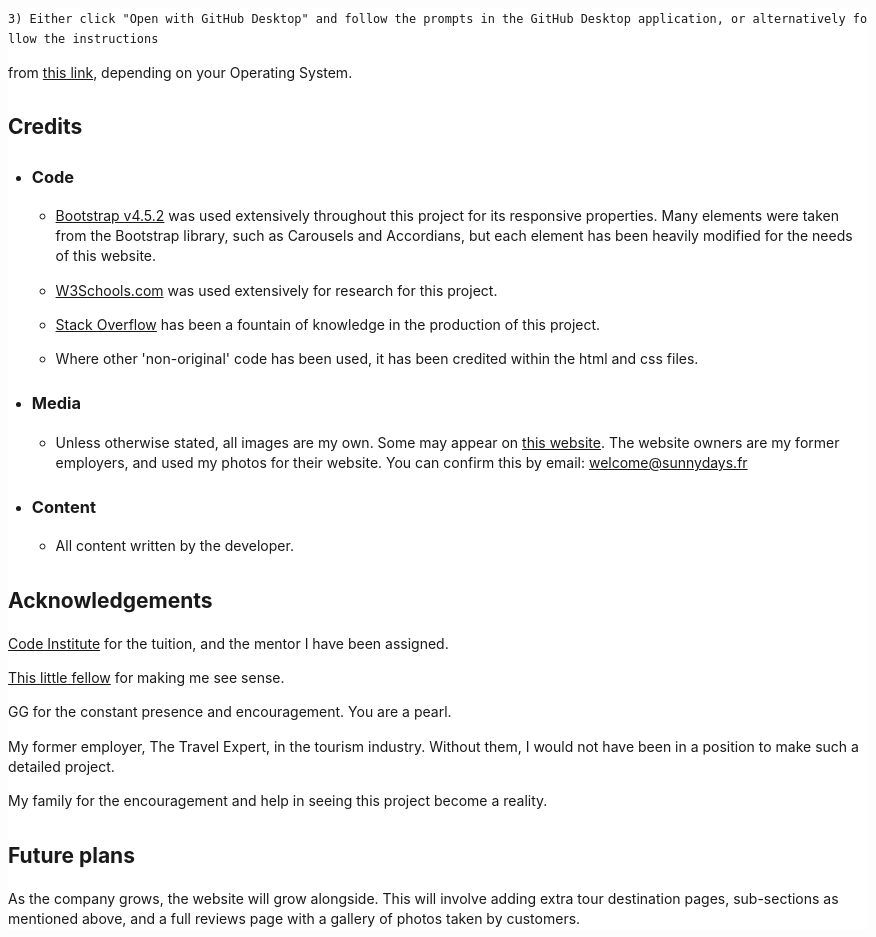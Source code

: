 	3) Either click "Open with GitHub Desktop" and follow the prompts in the GitHub Desktop application, or alternatively follow the instructions 
from [this link](https://docs.github.com/en/github/creating-cloning-and-archiving-repositories/cloning-a-repository#cloning-a-repository-to-github-desktop),
depending on your Operating System.

## Credits
- ### Code
	- [Bootstrap v4.5.2](https://getbootstrap.com/) was used extensively throughout this project for its responsive properties. Many elements were taken from the Bootstrap library, such as Carousels and Accordians, but each element has been heavily modified for the needs of this website.

	- [W3Schools.com](https://www.w3schools.com/) was used extensively for research for this project.

	- [Stack Overflow](https://stackoverflow.com/) has been a fountain of knowledge in the production of this project.

	- Where other 'non-original' code has been used, it has been credited within the html and css files.

- ### Media

	- Unless otherwise stated, all images are my own. Some may appear on [this website](https://www.sunnydaysnice.com). The website owners are my former employers, and used my photos for their website. You can confirm this by email: welcome@sunnydays.fr

- ### Content

	- All content written by the developer.

## Acknowledgements

[Code Institute](https://codeinstitute.net/) for the tuition, and the mentor I have been assigned.

[This little fellow](https://www.sciencephoto.com/media/1008843/view/colorectal-cancer-cell-sem) for making me see sense.

GG for the constant presence and encouragement. You are a pearl.

My former employer, The Travel Expert, in the tourism industry. Without them, I would not have been in a position to make such a 
detailed project.

My family for the encouragement and help in seeing this project become a reality.

## Future plans

As the company grows, the website will grow alongside. This will involve adding extra tour destination pages, sub-sections as mentioned above, 
and a full reviews page with a gallery of photos taken by customers.
